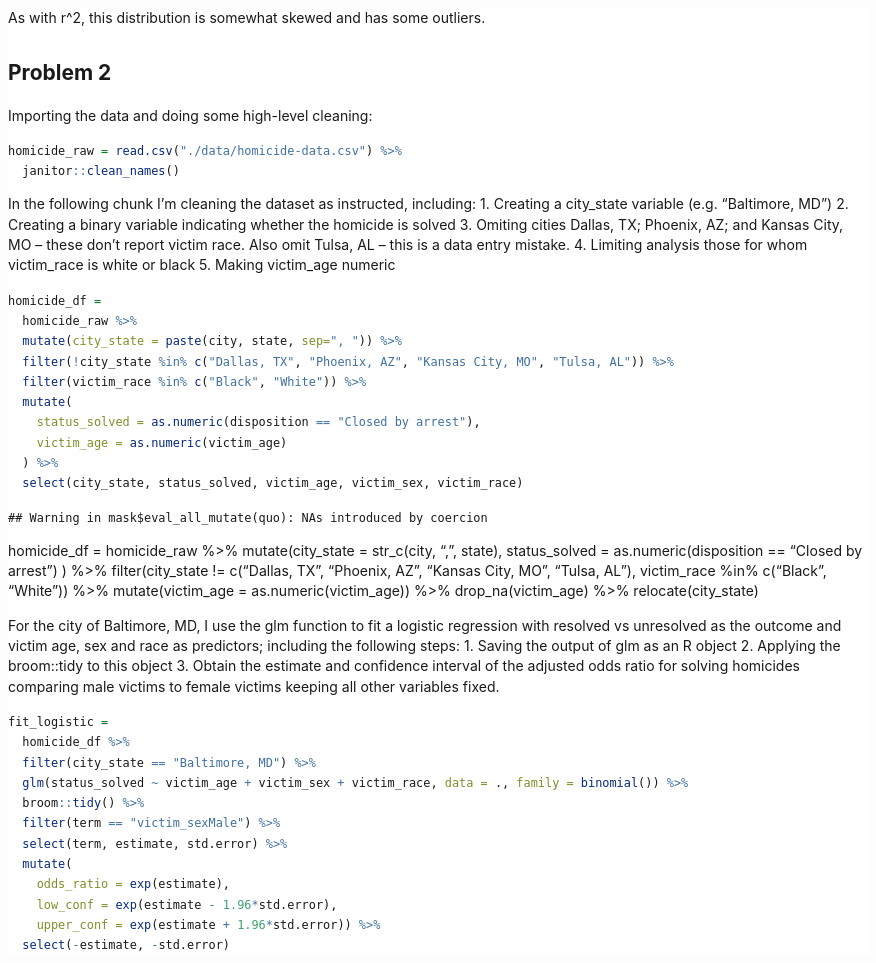 As with r^2, this distribution is somewhat skewed and has some outliers.

## Problem 2

Importing the data and doing some high-level cleaning:

``` r
homicide_raw = read.csv("./data/homicide-data.csv") %>% 
  janitor::clean_names()
```

In the following chunk I’m cleaning the dataset as instructed,
including: 1. Creating a city_state variable (e.g. “Baltimore, MD”) 2.
Creating a binary variable indicating whether the homicide is solved 3.
Omiting cities Dallas, TX; Phoenix, AZ; and Kansas City, MO – these
don’t report victim race. Also omit Tulsa, AL – this is a data entry
mistake. 4. Limiting analysis those for whom victim_race is white or
black 5. Making victim_age numeric

``` r
homicide_df =
  homicide_raw %>% 
  mutate(city_state = paste(city, state, sep=", ")) %>% 
  filter(!city_state %in% c("Dallas, TX", "Phoenix, AZ", "Kansas City, MO", "Tulsa, AL")) %>% 
  filter(victim_race %in% c("Black", "White")) %>% 
  mutate(
    status_solved = as.numeric(disposition == "Closed by arrest"),
    victim_age = as.numeric(victim_age)
  ) %>% 
  select(city_state, status_solved, victim_age, victim_sex, victim_race)
```

    ## Warning in mask$eval_all_mutate(quo): NAs introduced by coercion

homicide_df = homicide_raw %\>% mutate(city_state = str_c(city, “,”,
state), status_solved = as.numeric(disposition == “Closed by arrest”) )
%\>% filter(city_state != c(“Dallas, TX”, “Phoenix, AZ”, “Kansas City,
MO”, “Tulsa, AL”), victim_race %in% c(“Black”, “White”)) %\>%
mutate(victim_age = as.numeric(victim_age)) %\>% drop_na(victim_age)
%\>% relocate(city_state)

For the city of Baltimore, MD, I use the glm function to fit a logistic
regression with resolved vs unresolved as the outcome and victim age,
sex and race as predictors; including the following steps: 1. Saving the
output of glm as an R object 2. Applying the broom::tidy to this object
3. Obtain the estimate and confidence interval of the adjusted odds
ratio for solving homicides comparing male victims to female victims
keeping all other variables fixed.

``` r
fit_logistic =
  homicide_df %>% 
  filter(city_state == "Baltimore, MD") %>% 
  glm(status_solved ~ victim_age + victim_sex + victim_race, data = ., family = binomial()) %>%
  broom::tidy() %>% 
  filter(term == "victim_sexMale") %>% 
  select(term, estimate, std.error) %>% 
  mutate(
    odds_ratio = exp(estimate),
    low_conf = exp(estimate - 1.96*std.error),
    upper_conf = exp(estimate + 1.96*std.error)) %>% 
  select(-estimate, -std.error)
```
